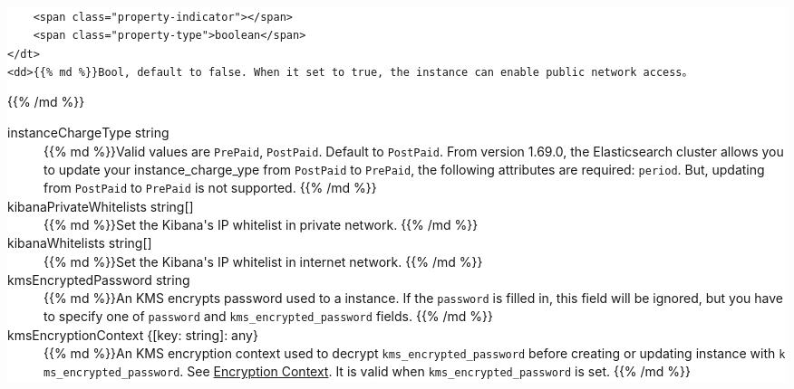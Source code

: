         <span class="property-indicator"></span>
        <span class="property-type">boolean</span>
    </dt>
    <dd>{{% md %}}Bool, default to false. When it set to true, the instance can enable public network access。
{{% /md %}}</dd><dt class="property-optional"
            title="Optional">
        <span id="instancechargetype_nodejs">
<a href="#instancechargetype_nodejs" style="color: inherit; text-decoration: inherit;">instance<wbr>Charge<wbr>Type</a>
</span>
        <span class="property-indicator"></span>
        <span class="property-type">string</span>
    </dt>
    <dd>{{% md %}}Valid values are `PrePaid`, `PostPaid`. Default to `PostPaid`. From version 1.69.0, the Elasticsearch cluster allows you to update your instance_charge_ype from `PostPaid` to `PrePaid`, the following attributes are required: `period`. But, updating from `PostPaid` to `PrePaid` is not supported.
{{% /md %}}</dd><dt class="property-optional"
            title="Optional">
        <span id="kibanaprivatewhitelists_nodejs">
<a href="#kibanaprivatewhitelists_nodejs" style="color: inherit; text-decoration: inherit;">kibana<wbr>Private<wbr>Whitelists</a>
</span>
        <span class="property-indicator"></span>
        <span class="property-type">string[]</span>
    </dt>
    <dd>{{% md %}}Set the Kibana's IP whitelist in private network.
{{% /md %}}</dd><dt class="property-optional"
            title="Optional">
        <span id="kibanawhitelists_nodejs">
<a href="#kibanawhitelists_nodejs" style="color: inherit; text-decoration: inherit;">kibana<wbr>Whitelists</a>
</span>
        <span class="property-indicator"></span>
        <span class="property-type">string[]</span>
    </dt>
    <dd>{{% md %}}Set the Kibana's IP whitelist in internet network.
{{% /md %}}</dd><dt class="property-optional"
            title="Optional">
        <span id="kmsencryptedpassword_nodejs">
<a href="#kmsencryptedpassword_nodejs" style="color: inherit; text-decoration: inherit;">kms<wbr>Encrypted<wbr>Password</a>
</span>
        <span class="property-indicator"></span>
        <span class="property-type">string</span>
    </dt>
    <dd>{{% md %}}An KMS encrypts password used to a instance. If the `password` is filled in, this field will be ignored, but you have to specify one of `password` and `kms_encrypted_password` fields.
{{% /md %}}</dd><dt class="property-optional"
            title="Optional">
        <span id="kmsencryptioncontext_nodejs">
<a href="#kmsencryptioncontext_nodejs" style="color: inherit; text-decoration: inherit;">kms<wbr>Encryption<wbr>Context</a>
</span>
        <span class="property-indicator"></span>
        <span class="property-type">{[key: string]: any}</span>
    </dt>
    <dd>{{% md %}}An KMS encryption context used to decrypt `kms_encrypted_password` before creating or updating instance with `kms_encrypted_password`. See [Encryption Context](https://www.alibabacloud.com/help/doc-detail/42975.htm). It is valid when `kms_encrypted_password` is set.
{{% /md %}}</dd><dt class="property-optional"
            title="Optional">
        <span id="masternodespec_nodejs">